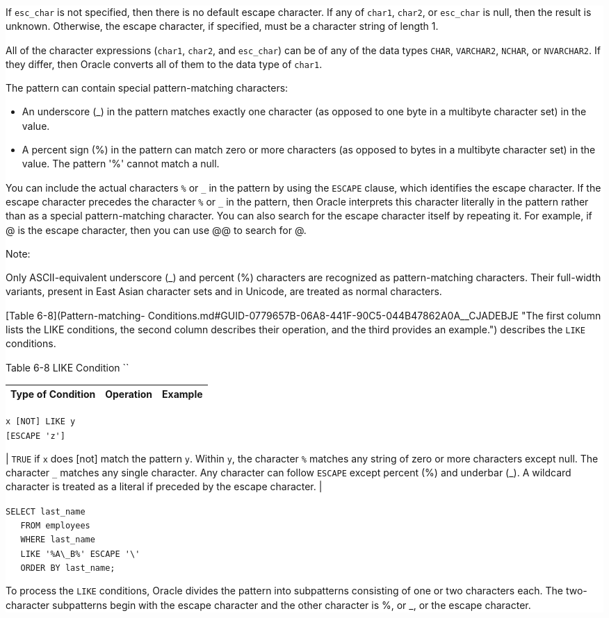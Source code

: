 If `esc_char` is not specified, then there is no default escape character. If
any of `char1`, `char2`, or `esc_char` is null, then the result is unknown.
Otherwise, the escape character, if specified, must be a character string of
length 1.

All of the character expressions (`char1`, `char2`, and `esc_char`) can be of
any of the data types `CHAR`, `VARCHAR2`, `NCHAR`, or `NVARCHAR2`. If they
differ, then Oracle converts all of them to the data type of `char1`.

The pattern can contain special pattern-matching characters:

  * An underscore (_) in the pattern matches exactly one character (as opposed to one byte in a multibyte character set) in the value. 

  * A percent sign (%) in the pattern can match zero or more characters (as opposed to bytes in a multibyte character set) in the value. The pattern '%' cannot match a null. 

You can include the actual characters `%` or `_` in the pattern by using the
`ESCAPE` clause, which identifies the escape character. If the escape
character precedes the character `%` or `_` in the pattern, then Oracle
interprets this character literally in the pattern rather than as a special
pattern-matching character. You can also search for the escape character
itself by repeating it. For example, if @ is the escape character, then you
can use @@ to search for @.

Note:

Only ASCII-equivalent underscore (_) and percent (%) characters are recognized
as pattern-matching characters. Their full-width variants, present in East
Asian character sets and in Unicode, are treated as normal characters.

[Table 6-8](Pattern-matching-
Conditions.md#GUID-0779657B-06A8-441F-90C5-044B47862A0A__CJADEBJE "The first
column lists the LIKE conditions, the second column describes their operation,
and the third provides an example.") describes the `LIKE` conditions.

Table 6-8 LIKE Condition ``

Type of Condition | Operation | Example  
---|---|---  
      
    
    x [NOT] LIKE y 
    [ESCAPE 'z'] 

|  `TRUE` if `x` does [not] match the pattern `y`. Within `y`, the character `%` matches any string of zero or more characters except null. The character `_` matches any single character. Any character can follow `ESCAPE` except percent (%) and underbar (_). A wildcard character is treated as a literal if preceded by the escape character.  | 
    
    
    SELECT last_name 
       FROM employees
       WHERE last_name 
       LIKE '%A\_B%' ESCAPE '\'
       ORDER BY last_name;   
  
To process the `LIKE` conditions, Oracle divides the pattern into subpatterns
consisting of one or two characters each. The two-character subpatterns begin
with the escape character and the other character is %, or _, or the escape
character.
